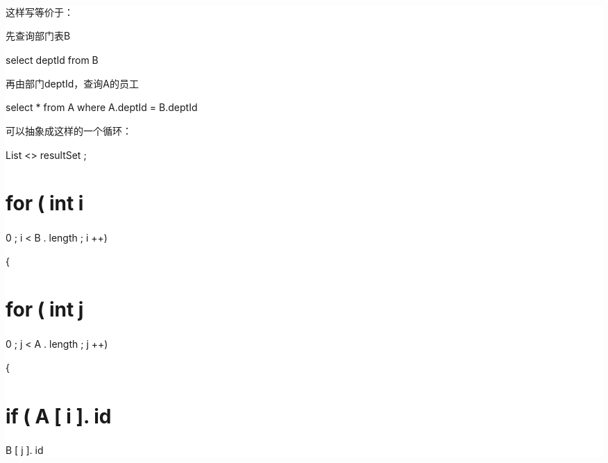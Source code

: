 这样写等价于：

先查询部门表B

select deptId from B

再由部门deptId，查询A的员工

select * from A where A.deptId = B.deptId

可以抽象成这样的一个循环：

   
List
<>
 resultSet 
;

    
for
(
int
 i
=
0
;
i
<
B
.
length
;
i
++)
 
{

          
for
(
int
 j
=
0
;
j
<
A
.
length
;
j
++)
 
{

          
if
(
A
[
i
].
id
==
B
[
j
].
id